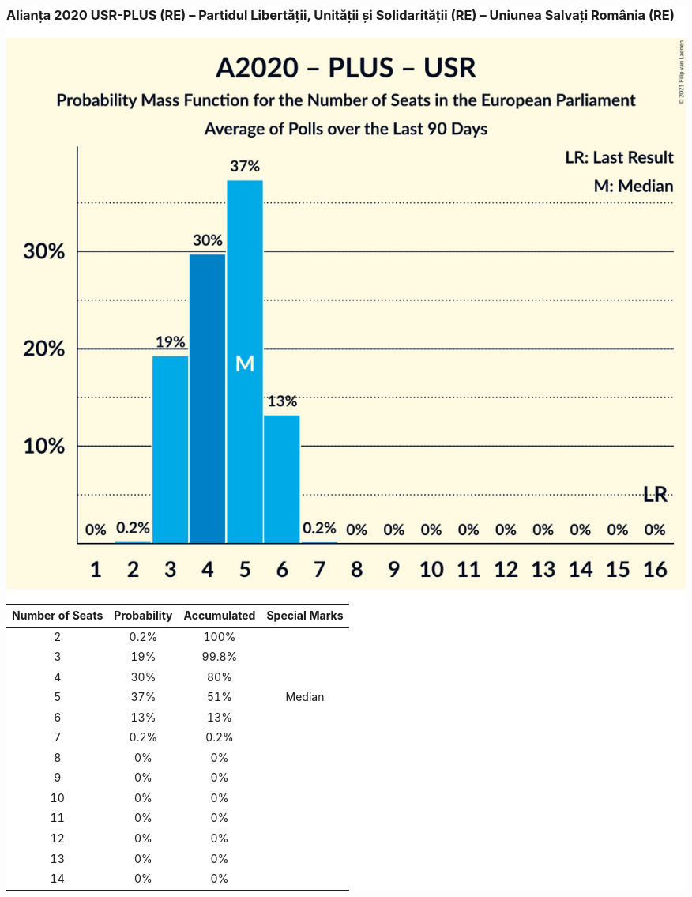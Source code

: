 ### Alianța 2020 USR-PLUS (RE) – Partidul Libertății, Unității și Solidarității (RE) – Uniunea Salvați România (RE)

![Graph with seats probability mass function not yet produced](average-2021-10-31-coalitions-seats-pmf-a2020–plus–usr.png "Seats Probability Mass Function")

| Number of Seats | Probability | Accumulated | Special Marks |
|:---------------:|:-----------:|:-----------:|:-------------:|
| 2 | 0.2% | 100% |  |
| 3 | 19% | 99.8% |  |
| 4 | 30% | 80% |  |
| 5 | 37% | 51% | Median |
| 6 | 13% | 13% |  |
| 7 | 0.2% | 0.2% |  |
| 8 | 0% | 0% |  |
| 9 | 0% | 0% |  |
| 10 | 0% | 0% |  |
| 11 | 0% | 0% |  |
| 12 | 0% | 0% |  |
| 13 | 0% | 0% |  |
| 14 | 0% | 0% |  |
